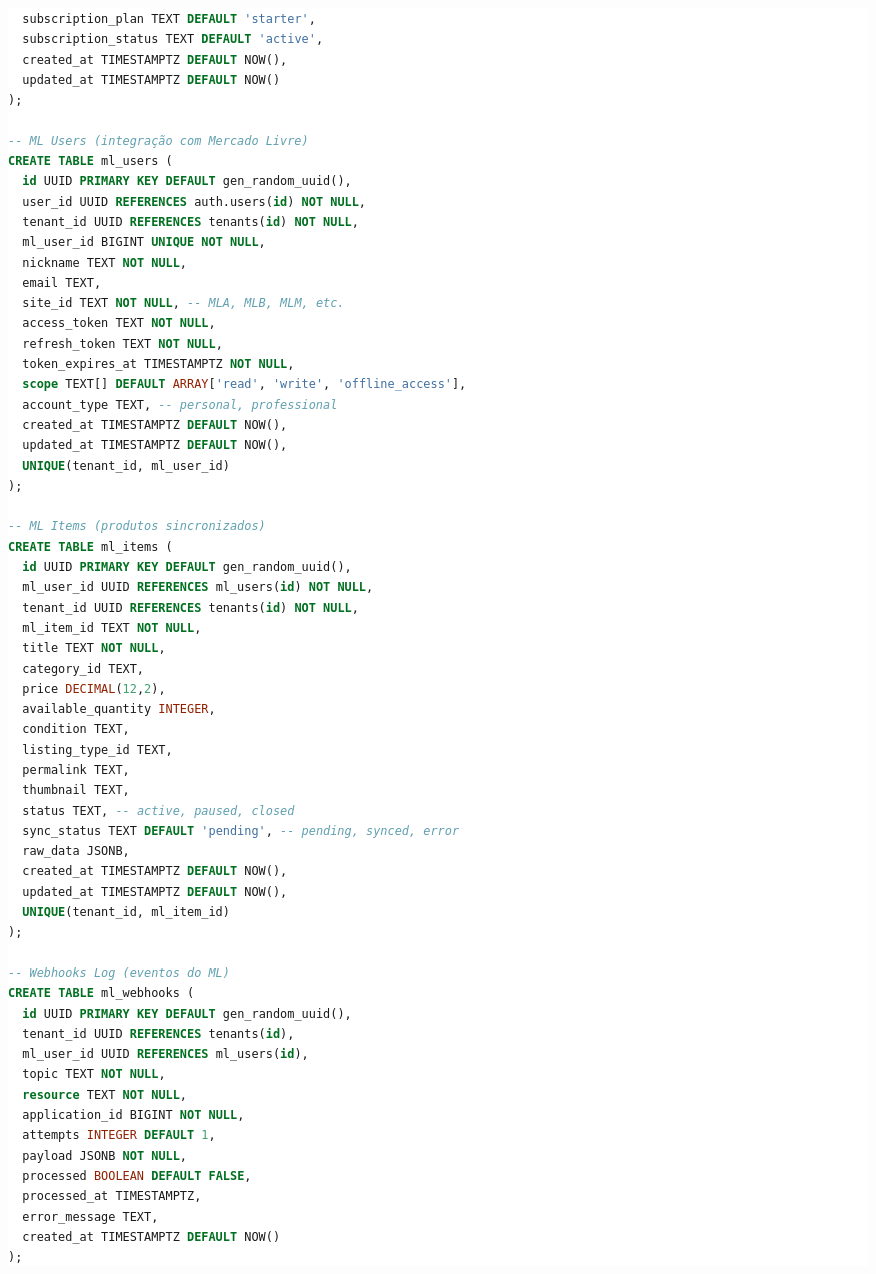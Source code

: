 ```sql
  subscription_plan TEXT DEFAULT 'starter',
  subscription_status TEXT DEFAULT 'active',
  created_at TIMESTAMPTZ DEFAULT NOW(),
  updated_at TIMESTAMPTZ DEFAULT NOW()
);

-- ML Users (integração com Mercado Livre)
CREATE TABLE ml_users (
  id UUID PRIMARY KEY DEFAULT gen_random_uuid(),
  user_id UUID REFERENCES auth.users(id) NOT NULL,
  tenant_id UUID REFERENCES tenants(id) NOT NULL,
  ml_user_id BIGINT UNIQUE NOT NULL,
  nickname TEXT NOT NULL,
  email TEXT,
  site_id TEXT NOT NULL, -- MLA, MLB, MLM, etc.
  access_token TEXT NOT NULL,
  refresh_token TEXT NOT NULL,
  token_expires_at TIMESTAMPTZ NOT NULL,
  scope TEXT[] DEFAULT ARRAY['read', 'write', 'offline_access'],
  account_type TEXT, -- personal, professional
  created_at TIMESTAMPTZ DEFAULT NOW(),
  updated_at TIMESTAMPTZ DEFAULT NOW(),
  UNIQUE(tenant_id, ml_user_id)
);

-- ML Items (produtos sincronizados)
CREATE TABLE ml_items (
  id UUID PRIMARY KEY DEFAULT gen_random_uuid(),
  ml_user_id UUID REFERENCES ml_users(id) NOT NULL,
  tenant_id UUID REFERENCES tenants(id) NOT NULL,
  ml_item_id TEXT NOT NULL,
  title TEXT NOT NULL,
  category_id TEXT,
  price DECIMAL(12,2),
  available_quantity INTEGER,
  condition TEXT,
  listing_type_id TEXT,
  permalink TEXT,
  thumbnail TEXT,
  status TEXT, -- active, paused, closed
  sync_status TEXT DEFAULT 'pending', -- pending, synced, error
  raw_data JSONB,
  created_at TIMESTAMPTZ DEFAULT NOW(),
  updated_at TIMESTAMPTZ DEFAULT NOW(),
  UNIQUE(tenant_id, ml_item_id)
);

-- Webhooks Log (eventos do ML)
CREATE TABLE ml_webhooks (
  id UUID PRIMARY KEY DEFAULT gen_random_uuid(),
  tenant_id UUID REFERENCES tenants(id),
  ml_user_id UUID REFERENCES ml_users(id),
  topic TEXT NOT NULL,
  resource TEXT NOT NULL,
  application_id BIGINT NOT NULL,
  attempts INTEGER DEFAULT 1,
  payload JSONB NOT NULL,
  processed BOOLEAN DEFAULT FALSE,
  processed_at TIMESTAMPTZ,
  error_message TEXT,
  created_at TIMESTAMPTZ DEFAULT NOW()
);
```